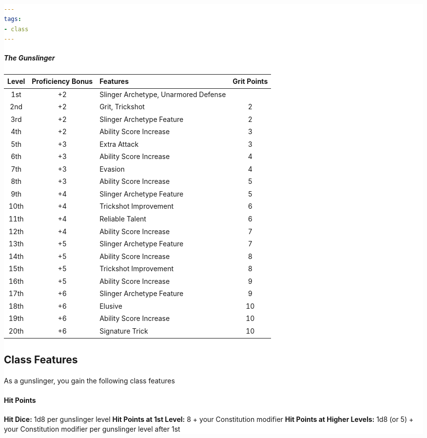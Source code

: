 ```yaml
---
tags:
- class
---
```


##### The Gunslinger
| Level | Proficiency Bonus | Features    |  Grit Points |
|:-----:|:--:|:-------------------------------------|:--:|
|  1st  | +2 | Slinger Archetype, Unarmored Defense |    |
|  2nd  | +2 | Grit, Trickshot                      |  2 |
|  3rd  | +2 | Slinger Archetype Feature            |  2 |
|  4th  | +2 | Ability Score Increase               |  3 |
|  5th  | +3 | Extra Attack                         |  3 |
|  6th  | +3 | Ability Score Increase               |  4 |
|  7th  | +3 | Evasion                              |  4 |
|  8th  | +3 | Ability Score Increase               |  5 |
|  9th  | +4 | Slinger Archetype Feature            |  5 |
| 10th  | +4 | Trickshot Improvement                |  6 |
| 11th  | +4 | Reliable Talent                      |  6 |
| 12th  | +4 | Ability Score Increase               |  7 |
| 13th  | +5 | Slinger Archetype Feature            |  7 |
| 14th  | +5 | Ability Score Increase               |  8 |
| 15th  | +5 | Trickshot Improvement                |  8 |
| 16th  | +5 | Ability Score Increase               |  9 |
| 17th  | +6 | Slinger Archetype Feature            |  9 |
| 18th  | +6 | Elusive                              | 10 |
| 19th  | +6 | Ability Score Increase               | 10 |
| 20th  | +6 | Signature Trick                      | 10 |

## Class Features
As a gunslinger, you gain the following class features

#### Hit Points
**Hit Dice:** 1d8 per gunslinger level
**Hit Points at 1st Level:** 8 + your Constitution modifier
**Hit Points at Higher Levels:** 1d8 (or 5) + your Constitution modifier per gunslinger level after 1st
